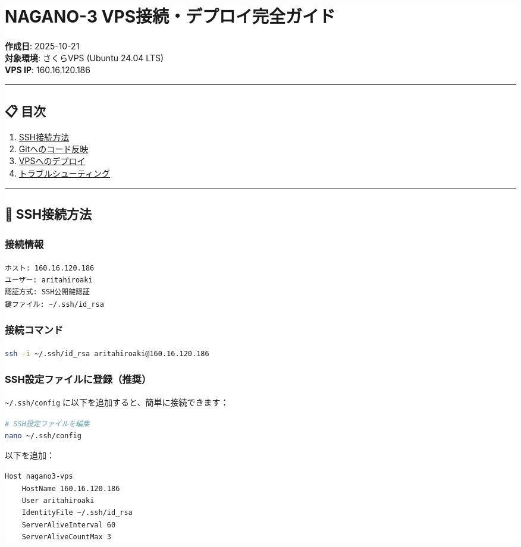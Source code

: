 # NAGANO-3 VPS接続・デプロイ完全ガイド

**作成日**: 2025-10-21  
**対象環境**: さくらVPS (Ubuntu 24.04 LTS)  
**VPS IP**: 160.16.120.186

---

## 📋 目次

1. [SSH接続方法](#ssh接続方法)
2. [Gitへのコード反映](#gitへのコード反映)
3. [VPSへのデプロイ](#vpsへのデプロイ)
4. [トラブルシューティング](#トラブルシューティング)

---

## 🔐 SSH接続方法

### 接続情報

```
ホスト: 160.16.120.186
ユーザー: aritahiroaki
認証方式: SSH公開鍵認証
鍵ファイル: ~/.ssh/id_rsa
```

### 接続コマンド

```bash
ssh -i ~/.ssh/id_rsa aritahiroaki@160.16.120.186
```

### SSH設定ファイルに登録（推奨）

`~/.ssh/config` に以下を追加すると、簡単に接続できます：

```bash
# SSH設定ファイルを編集
nano ~/.ssh/config
```

以下を追加：

```
Host nagano3-vps
    HostName 160.16.120.186
    User aritahiroaki
    IdentityFile ~/.ssh/id_rsa
    ServerAliveInterval 60
    ServerAliveCountMax 3
```
